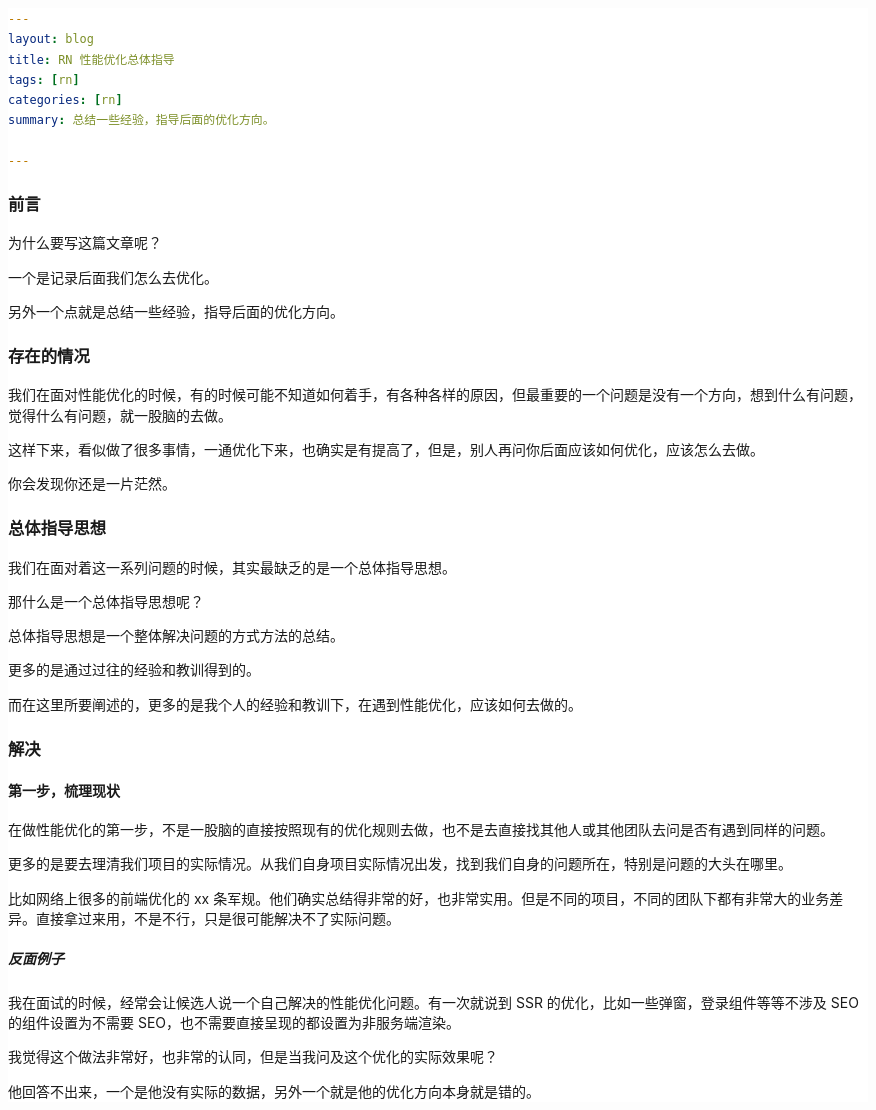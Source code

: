 ```yaml
---
layout: blog
title: RN 性能优化总体指导
tags: [rn]
categories: [rn]
summary: 总结一些经验，指导后面的优化方向。

---
```

### 前言
为什么要写这篇文章呢？

一个是记录后面我们怎么去优化。

另外一个点就是总结一些经验，指导后面的优化方向。

### 存在的情况
我们在面对性能优化的时候，有的时候可能不知道如何着手，有各种各样的原因，但最重要的一个问题是没有一个方向，想到什么有问题，觉得什么有问题，就一股脑的去做。

这样下来，看似做了很多事情，一通优化下来，也确实是有提高了，但是，别人再问你后面应该如何优化，应该怎么去做。

你会发现你还是一片茫然。

### 总体指导思想
我们在面对着这一系列问题的时候，其实最缺乏的是一个总体指导思想。



那什么是一个总体指导思想呢？

总体指导思想是一个整体解决问题的方式方法的总结。

更多的是通过过往的经验和教训得到的。



而在这里所要阐述的，更多的是我个人的经验和教训下，在遇到性能优化，应该如何去做的。

### 解决
#### 第一步，梳理现状
在做性能优化的第一步，不是一股脑的直接按照现有的优化规则去做，也不是去直接找其他人或其他团队去问是否有遇到同样的问题。



更多的是要去理清我们项目的实际情况。从我们自身项目实际情况出发，找到我们自身的问题所在，特别是问题的大头在哪里。



比如网络上很多的前端优化的 xx 条军规。他们确实总结得非常的好，也非常实用。但是不同的项目，不同的团队下都有非常大的业务差异。直接拿过来用，不是不行，只是很可能解决不了实际问题。

##### 反面例子

我在面试的时候，经常会让候选人说一个自己解决的性能优化问题。有一次就说到 SSR 的优化，比如一些弹窗，登录组件等等不涉及 SEO 的组件设置为不需要 SEO，也不需要直接呈现的都设置为非服务端渲染。

我觉得这个做法非常好，也非常的认同，但是当我问及这个优化的实际效果呢？

他回答不出来，一个是他没有实际的数据，另外一个就是他的优化方向本身就是错的。
